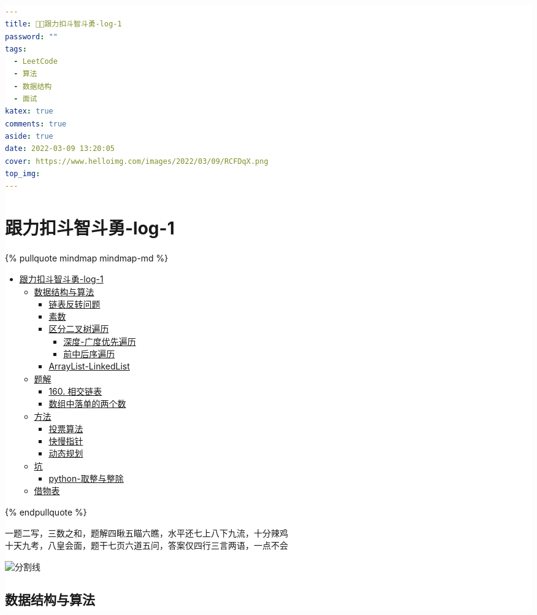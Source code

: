 ```yaml
---
title: 😵‍💫跟力扣斗智斗勇-log-1
password: ""
tags:
  - LeetCode
  - 算法
  - 数据结构
  - 面试
katex: true
comments: true
aside: true
date: 2022-03-09 13:20:05
cover: https://www.helloimg.com/images/2022/03/09/RCFDqX.png
top_img:
---
```


# 跟力扣斗智斗勇-log-1



{% pullquote mindmap mindmap-md %}

- [跟力扣斗智斗勇-log-1](#跟力扣斗智斗勇-log-1)
  - [数据结构与算法](#数据结构与算法)
    - [链表反转问题](#链表反转问题)
    - [素数](#素数)
    - [区分二叉树遍历](#区分二叉树遍历)
      - [深度-广度优先遍历](#深度-广度优先遍历)
      - [前中后序遍历](#前中后序遍历)
    - [ArrayList-LinkedList](#arraylist-linkedlist)
  - [题解](#题解)
    - [160. 相交链表](#160-相交链表)
    - [数组中落单的两个数](#数组中落单的两个数)
  - [方法](#方法)
    - [投票算法](#投票算法)
    - [快慢指针](#快慢指针)
    - [动态规划](#动态规划)
  - [坑](#坑)
    - [python-取整与整除](#python-取整与整除)
  - [借物表](#借物表)

{% endpullquote %}



一题二写，三数之和，题解四瞅五瞄六瞧，水平还七上八下九流，十分辣鸡\
十天九考，八皇会面，题干七页六道五问，答案仅四行三言两语，一点不会

<a>![分割线](https://www.helloimg.com/images/2022/07/01/ZM0SoX.png)</a>

## 数据结构与算法
